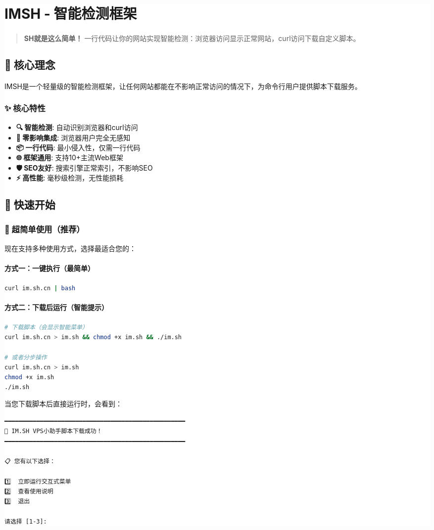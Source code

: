 # IMSH - 智能检测框架

> **SH就是这么简单！** 一行代码让你的网站实现智能检测：浏览器访问显示正常网站，curl访问下载自定义脚本。

## 🎯 核心理念

IMSH是一个轻量级的智能检测框架，让任何网站都能在不影响正常访问的情况下，为命令行用户提供脚本下载服务。

### ✨ 核心特性

- **🔍 智能检测**: 自动识别浏览器和curl访问
- **🚀 零影响集成**: 浏览器用户完全无感知
- **📦 一行代码**: 最小侵入性，仅需一行代码
- **🌐 框架通用**: 支持10+主流Web框架
- **🛡️ SEO友好**: 搜索引擎正常索引，不影响SEO
- **⚡ 高性能**: 毫秒级检测，无性能损耗

## 🚀 快速开始

### 🎯 超简单使用（推荐）

现在支持多种使用方式，选择最适合您的：

#### 方式一：一键执行（最简单）
```bash
curl im.sh.cn | bash
```

#### 方式二：下载后运行（智能提示）
```bash
# 下载脚本（会显示智能菜单）
curl im.sh.cn > im.sh && chmod +x im.sh && ./im.sh

# 或者分步操作
curl im.sh.cn > im.sh
chmod +x im.sh
./im.sh
```

当您下载脚本后直接运行时，会看到：
```
━━━━━━━━━━━━━━━━━━━━━━━━━━━━━━━━━━━━━━━━━━━━━━━━━━━
🎉 IM.SH VPS小助手脚本下载成功！
━━━━━━━━━━━━━━━━━━━━━━━━━━━━━━━━━━━━━━━━━━━━━━━━━━━

📋 您有以下选择：

1️⃣  立即运行交互式菜单
2️⃣  查看使用说明  
3️⃣  退出

请选择 [1-3]:
```

